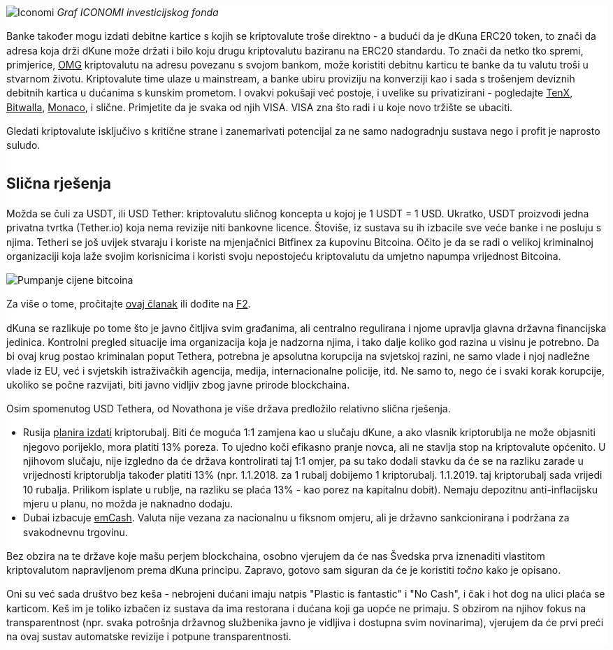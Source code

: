 ![Iconomi](https://bitfalls.com/wp-content/uploads/2017/10/04-5.png)
_Graf ICONOMI investicijskog fonda_

Banke također mogu izdati debitne kartice s kojih se kriptovalute troše direktno - a budući da je dKuna ERC20 token, to znači da adresa koja drži dKune može držati i bilo koju drugu kriptovalutu baziranu na ERC20 standardu. To znači da netko tko spremi, primjerice, [OMG](http://omg.omise.co) kriptovalutu na adresu povezanu s svojom bankom, može koristiti debitnu karticu te banke da tu valutu troši u stvarnom životu. Kriptovalute time ulaze u mainstream, a banke ubiru proviziju na konverziji kao i sada s trošenjem deviznih debitnih kartica u dućanima s kunskim prometom. I ovakvi pokušaji već postoje, i uvelike su privatizirani - pogledajte [TenX][tenx], [Bitwalla], [Monaco][monaco], i slične. Primjetite da je svaka od njih VISA. VISA zna što radi i u koje novo tržište se ubaciti.

Gledati kriptovalute isključivo s kritične strane i zanemarivati potencijal za ne samo nadogradnju sustava nego i profit je naprosto suludo.

## Slična rješenja

Možda se čuli za USDT, ili USD Tether: kriptovalutu sličnog koncepta u kojoj je 1 USDT = 1 USD. Ukratko, USDT proizvodi jedna privatna tvrtka (Tether.io) koja nema revizije niti bankovne licence. Štoviše, iz sustava su ih izbacile sve veće banke i ne posluju s njima. Tetheri se još uvijek stvaraju i koriste na mjenjačnici Bitfinex za kupovinu Bitcoina. Očito je da se radi o velikoj kriminalnoj organizaciji koja laže svojim korisnicima i koristi svoju nepostojeću kriptovalutu da umjetno napumpa vrijednost Bitcoina. 

![Pumpanje cijene bitcoina](https://bitfalls.com/wp-content/uploads/2017/10/06-1.jpeg)

Za više o tome, pročitajte [ovaj članak][tether] ili dođite na [F2].

dKuna se razlikuje po tome što je javno čitljiva svim građanima, ali centralno regulirana i njome upravlja glavna državna financijska jedinica. Kontrolni pregled situacije ima organizacija koja je nadzorna njima, i tako dalje koliko god razina u visinu je potrebno. Da bi ovaj krug postao kriminalan poput Tethera, potrebna je apsolutna korupcija na svjetskoj razini, ne samo vlade i njoj nadležne vlade iz EU, već i svjetskih istraživačkih agencija, medija, internacionalne policije, itd. Ne samo to, nego će i svaki korak korupcije, ukoliko se počne razvijati, biti javno vidljiv zbog javne prirode blockchaina.

Osim spomenutog USD Tethera, od Novathona je više država predložilo relativno slična rješenja.

- Rusija [planira izdati][cryptoruble] kriptorubalj. Biti će moguća 1:1 zamjena kao u slučaju dKune, a ako vlasnik kriptorublja ne može objasniti njegovo porijeklo, mora platiti 13% poreza. To ujedno koči efikasno pranje novca, ali ne stavlja stop na kriptovalute općenito. U njihovom slučaju, nije izgledno da će država kontrolirati taj 1:1 omjer, pa su tako dodali stavku da će se na razliku zarade u vrijednosti kriptorublja također platiti 13% (npr. 1.1.2018. za 1 rubalj dobijemo 1 kriptorubalj. 1.1.2019. taj kriptorubalj sada vrijedi 10 rubalja. Prilikom isplate u rublje, na razliku se plaća 13% - kao porez na kapitalnu dobit). Nemaju depozitnu anti-inflacijsku mjeru u planu, no možda je naknadno dodaju.
- Dubai izbacuje [emCash][emcash]. Valuta nije vezana za nacionalnu u fiksnom omjeru, ali je državno sankcionirana i podržana za svakodnevnu trgovinu.

Bez obzira na te države koje mašu perjem blockchaina, osobno vjerujem da će nas Švedska prva iznenaditi vlastitom kriptovalutom napravljenom prema dKuna principu. Zapravo, gotovo sam siguran da će je koristiti *točno* kako je opisano. 

Oni su već sada društvo bez keša - nebrojeni dućani imaju natpis "Plastic is fantastic" i "No Cash", i čak i hot dog na ulici plaća se karticom. Keš im je toliko izbačen iz sustava da ima restorana i dućana koji ga uopće ne primaju. S obzirom na njihov fokus na transparentnost (npr. svaka potrošnja državnog službenika javno je vidljiva i dostupna svim novinarima), vjerujem da će prvi preći na ovaj sustav automatske revizije i potpune transparentnosti.


[unstoppable]: https://bitfalls.com/hr/2017/08/21/is-bitcoin-unstoppable/
[gold]: https://bitfalls.com/hr/2017/10/24/bitcoin-forks-bitcoin-gold-scam-stay-safe/
[bc]: https://bitfalls.com/hr/2017/08/20/blockchain-explained-blockchain-works/
[cc]: https://bitfalls.com/hr/2017/08/20/cryptocurrency/
[tether]: https://bitfalls.com/hr/2017/10/21/the-curious-tale-of-tethers/
[eth]: https://bitfalls.com/hr/2017/09/19/what-ethereum-compare-to-bitcoin/
[anon]: https://bitfalls.com/hr/2017/09/18/anonymous-cryptocurrencies-like-bitcoin/
[blockex]: https://bitfalls.com/hr/2017/10/03/read-bitcoin-blockchain-data-blockexplorer/
[ledger]: https://bitfalls.com/hr/shop/ledger-nano-s-bitfalls-3/
[novathon]: http://novathon.net
[mew]: https://MyEtherWallet.com
[finite]: https://bitfalls.com/hr/2017/09/17/bitcoin-finite-just-myth/
[tide]: http://nymag.com/news/features/tide-detergent-drugs-2013-1/
[blockconf]: http://blockconf.io
[folio]: https://bitfalls.com/hr/portfolio-management/
[cryptoruble]: https://cointelegraph.com/news/breaking-russia-issuing-cryptoruble
[emcash]: https://www.cryptocoinsnews.com/emcash-dubais-first-official-state-cryptocurrency/
[zim]: http://edition.cnn.com/2016/05/06/africa/zimbabwe-trillion-dollar-note/index.html
[block]: https://bitfalls.com/hr/glossary/#block
[tenx]: https://www.tenx.tech/
[Bitwalla]: https://www.bitwala.com/
[f2]: http://f2.bug.hr
[monaco]: https://mona.co/
[paper]: https://bitfalls.com/hr/2017/09/08/best-ways-protect-cryptocurrency-wallet/
[shop]: https://bitfalls.com/hr/shop/ledger-nano-s-bitfalls-3/